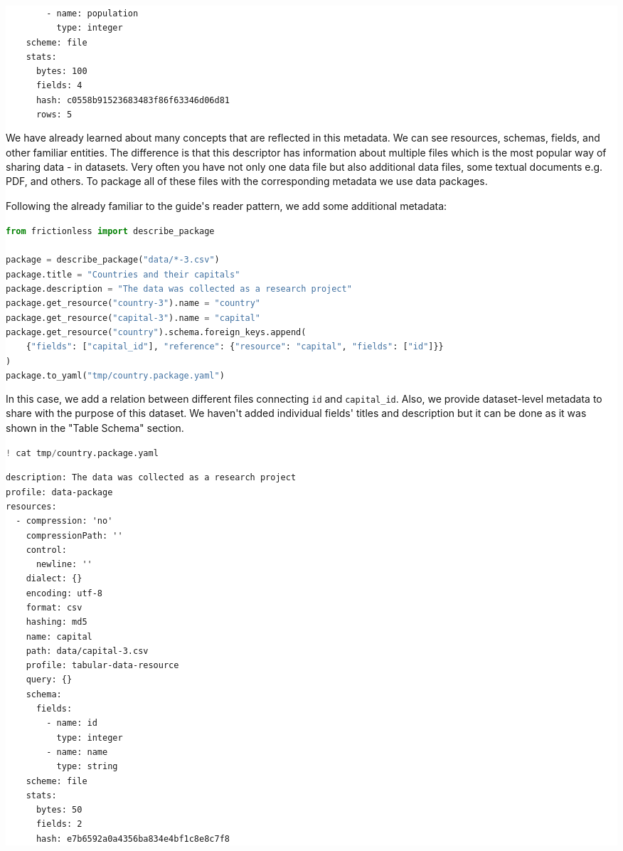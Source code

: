             - name: population
              type: integer
        scheme: file
        stats:
          bytes: 100
          fields: 4
          hash: c0558b91523683483f86f63346d06d81
          rows: 5



We have already learned about many concepts that are reflected in this metadata. We can see resources, schemas, fields, and other familiar entities. The difference is that this descriptor has information about multiple files which is the most popular way of sharing data - in datasets. Very often you have not only one data file but also additional data files, some textual documents e.g. PDF, and others. To package all of these files with the corresponding metadata we use data packages.

Following the already familiar to the guide's reader pattern, we add some additional metadata:


```python
from frictionless import describe_package

package = describe_package("data/*-3.csv")
package.title = "Countries and their capitals"
package.description = "The data was collected as a research project"
package.get_resource("country-3").name = "country"
package.get_resource("capital-3").name = "capital"
package.get_resource("country").schema.foreign_keys.append(
    {"fields": ["capital_id"], "reference": {"resource": "capital", "fields": ["id"]}}
)
package.to_yaml("tmp/country.package.yaml")
```

In this case, we add a relation between different files connecting `id` and `capital_id`. Also, we provide dataset-level metadata to share with the purpose of this dataset. We haven't added individual fields' titles and description but it can be done as it was shown in the "Table Schema" section.


```python
! cat tmp/country.package.yaml
```

    description: The data was collected as a research project
    profile: data-package
    resources:
      - compression: 'no'
        compressionPath: ''
        control:
          newline: ''
        dialect: {}
        encoding: utf-8
        format: csv
        hashing: md5
        name: capital
        path: data/capital-3.csv
        profile: tabular-data-resource
        query: {}
        schema:
          fields:
            - name: id
              type: integer
            - name: name
              type: string
        scheme: file
        stats:
          bytes: 50
          fields: 2
          hash: e7b6592a0a4356ba834e4bf1c8e8c7f8